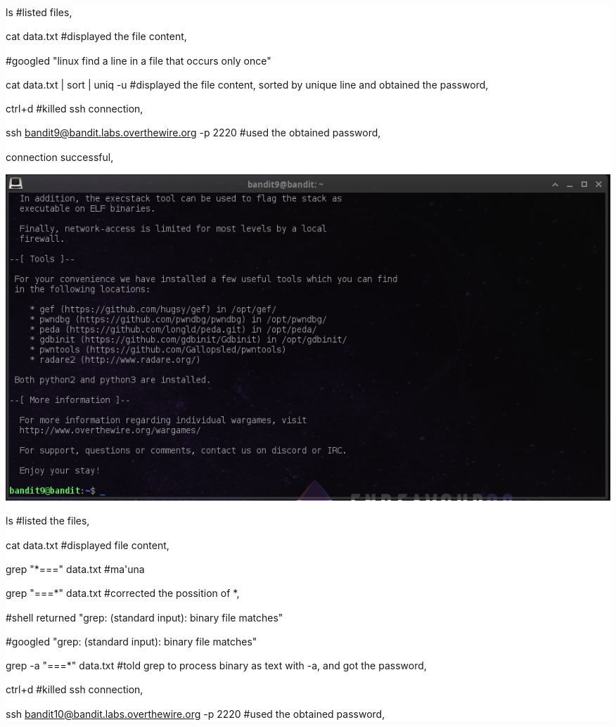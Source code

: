 ls #listed files,

cat data.txt #displayed the file content,

#googled "linux find a line in a file that occurs only once"

cat data.txt | sort | uniq -u #displayed the file content, sorted by unique line and obtained the password,

ctrl+d #killed ssh connection,

ssh bandit9@bandit.labs.overthewire.org -p 2220 #used the obtained password,

connection successful,

![level9](./scrs/level9.png)

ls #listed the files,

cat data.txt #displayed file content,

grep "*===" data.txt #ma'una

grep "===*" data.txt #corrected the possition of *,

#shell returned "grep: (standard input): binary file matches"

#googled "grep: (standard input): binary file matches"

grep -a "===*" data.txt #told grep to process binary as text with -a, and got the password,

ctrl+d #killed ssh connection,

ssh bandit10@bandit.labs.overthewire.org -p 2220 #used the obtained password,
